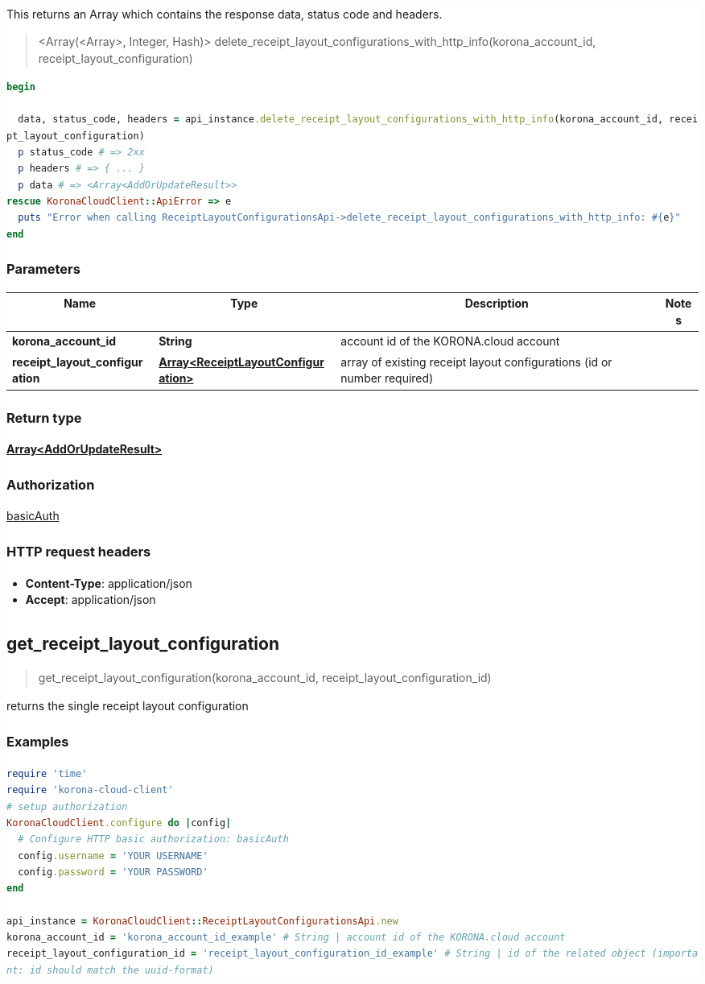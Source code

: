 This returns an Array which contains the response data, status code and headers.

> <Array(<Array<AddOrUpdateResult>>, Integer, Hash)> delete_receipt_layout_configurations_with_http_info(korona_account_id, receipt_layout_configuration)

```ruby
begin
  
  data, status_code, headers = api_instance.delete_receipt_layout_configurations_with_http_info(korona_account_id, receipt_layout_configuration)
  p status_code # => 2xx
  p headers # => { ... }
  p data # => <Array<AddOrUpdateResult>>
rescue KoronaCloudClient::ApiError => e
  puts "Error when calling ReceiptLayoutConfigurationsApi->delete_receipt_layout_configurations_with_http_info: #{e}"
end
```

### Parameters

| Name | Type | Description | Notes |
| ---- | ---- | ----------- | ----- |
| **korona_account_id** | **String** | account id of the KORONA.cloud account |  |
| **receipt_layout_configuration** | [**Array&lt;ReceiptLayoutConfiguration&gt;**](ReceiptLayoutConfiguration.md) | array of existing receipt layout configurations (id or number required) |  |

### Return type

[**Array&lt;AddOrUpdateResult&gt;**](AddOrUpdateResult.md)

### Authorization

[basicAuth](../README.md#basicAuth)

### HTTP request headers

- **Content-Type**: application/json
- **Accept**: application/json


## get_receipt_layout_configuration

> <ReceiptLayoutConfiguration> get_receipt_layout_configuration(korona_account_id, receipt_layout_configuration_id)



returns the single receipt layout configuration

### Examples

```ruby
require 'time'
require 'korona-cloud-client'
# setup authorization
KoronaCloudClient.configure do |config|
  # Configure HTTP basic authorization: basicAuth
  config.username = 'YOUR USERNAME'
  config.password = 'YOUR PASSWORD'
end

api_instance = KoronaCloudClient::ReceiptLayoutConfigurationsApi.new
korona_account_id = 'korona_account_id_example' # String | account id of the KORONA.cloud account
receipt_layout_configuration_id = 'receipt_layout_configuration_id_example' # String | id of the related object (important: id should match the uuid-format)

```